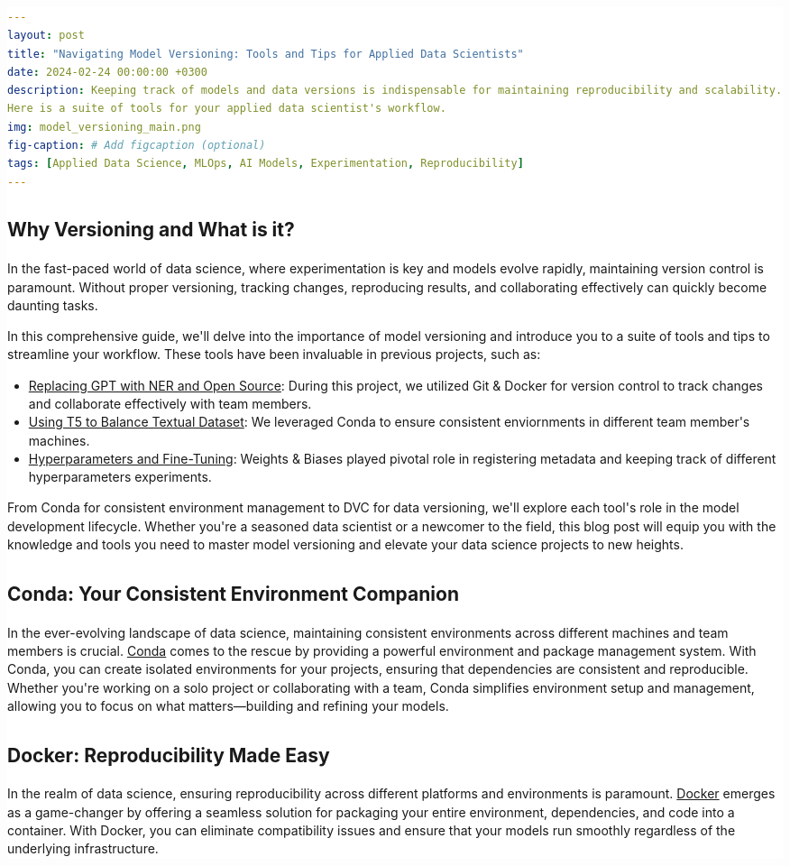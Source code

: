 ```yaml
---
layout: post
title: "Navigating Model Versioning: Tools and Tips for Applied Data Scientists"
date: 2024-02-24 00:00:00 +0300
description: Keeping track of models and data versions is indispensable for maintaining reproducibility and scalability. Here is a suite of tools for your applied data scientist's workflow.
img: model_versioning_main.png
fig-caption: # Add figcaption (optional)
tags: [Applied Data Science, MLOps, AI Models, Experimentation, Reproducibility]
---
```

## Why Versioning and What is it?

In the fast-paced world of data science, where experimentation is key and models evolve rapidly, maintaining version control is paramount. Without proper versioning, tracking changes, reproducing results, and collaborating effectively can quickly become daunting tasks.

In this comprehensive guide, we'll delve into the importance of model versioning and introduce you to a suite of tools and tips to streamline your workflow. These tools have been invaluable in previous projects, such as:

- [Replacing GPT with NER and Open Source](https://dvirla.github.io/applied-data-scientist-blog/replacing-gpt-with-ner-and-open-source/): During this project, we utilized Git & Docker for version control to track changes and collaborate effectively with team members.
- [Using T5 to Balance Textual Dataset](https://dvirla.github.io/applied-data-scientist-blog/using-T5-to-balance-textual-dataset/): We leveraged Conda to ensure consistent enviornments in different team member's machines.
- [Hyperparameters and Fine-Tuning](https://dvirla.github.io/applied-data-scientist-blog/hyperparameters-and-fine-tuning/): Weights & Biases played pivotal role in registering metadata and keeping track of different hyperparameters experiments.

From Conda for consistent environment management to DVC for data versioning, we'll explore each tool's role in the model development lifecycle. Whether you're a seasoned data scientist or a newcomer to the field, this blog post will equip you with the knowledge and tools you need to master model versioning and elevate your data science projects to new heights.

## Conda: Your Consistent Environment Companion

In the ever-evolving landscape of data science, maintaining consistent environments across different machines and team members is crucial. [Conda](https://conda.io/projects/conda/en/latest/user-guide/install/index.html) comes to the rescue by providing a powerful environment and package management system. With Conda, you can create isolated environments for your projects, ensuring that dependencies are consistent and reproducible. Whether you're working on a solo project or collaborating with a team, Conda simplifies environment setup and management, allowing you to focus on what matters—building and refining your models.


## Docker: Reproducibility Made Easy

In the realm of data science, ensuring reproducibility across different platforms and environments is paramount. [Docker](https://www.docker.com/) emerges as a game-changer by offering a seamless solution for packaging your entire environment, dependencies, and code into a container. With Docker, you can eliminate compatibility issues and ensure that your models run smoothly regardless of the underlying infrastructure.

